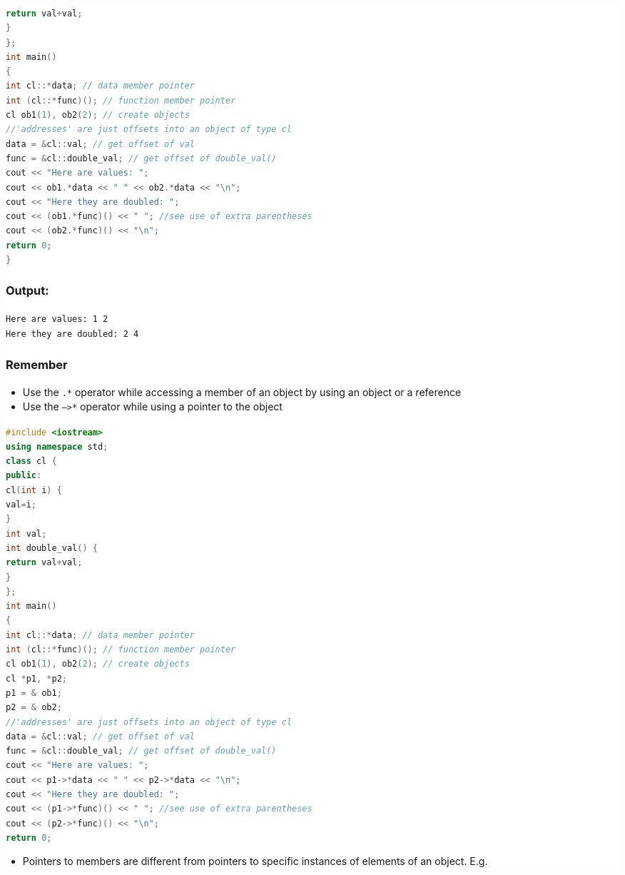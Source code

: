```cpp
return val+val;
}
};
int main()
{
int cl::*data; // data member pointer
int (cl::*func)(); // function member pointer
cl ob1(1), ob2(2); // create objects
//'addresses' are just offsets into an object of type cl
data = &cl::val; // get offset of val
func = &cl::double_val; // get offset of double_val()
cout << "Here are values: ";
cout << ob1.*data << " " << ob2.*data << "\n";
cout << "Here they are doubled: ";
cout << (ob1.*func)() << " "; //see use of extra parentheses
cout << (ob2.*func)() << "\n";
return 0;
}
```

### Output:
```
Here are values: 1 2
Here they are doubled: 2 4

```

### Remember
- Use the `.*` operator while accessing a member of an object by using an object or a reference
- Use the `–>*` operator while using a pointer to the object

```cpp
#include <iostream>
using namespace std;
class cl {
public:
cl(int i) {
val=i;
}
int val;
int double_val() {
return val+val;
}
};
int main()
{
int cl::*data; // data member pointer
int (cl::*func)(); // function member pointer
cl ob1(1), ob2(2); // create objects
cl *p1, *p2;
p1 = & ob1;
p2 = & ob2;
//'addresses' are just offsets into an object of type cl
data = &cl::val; // get offset of val
func = &cl::double_val; // get offset of double_val()
cout << "Here are values: ";
cout << p1->*data << " " << p2->*data << "\n";
cout << "Here they are doubled: ";
cout << (p1->*func)() << " "; //see use of extra parentheses
cout << (p2->*func)() << "\n";
return 0;
```
-  Pointers to members are different from pointers to specific instances of elements of an object.
E.g.
